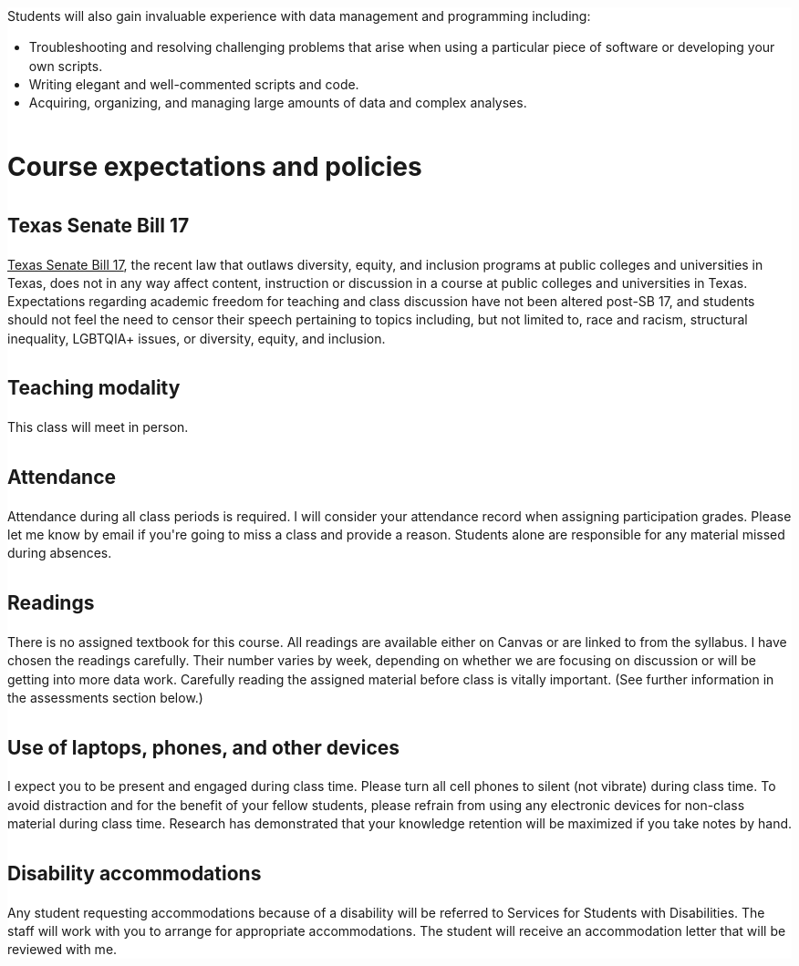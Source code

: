 Students will also gain invaluable experience with data management and programming including:

- Troubleshooting and resolving challenging problems that arise when using a particular piece of software or developing your own scripts.
- Writing elegant and well-commented scripts and code.
- Acquiring, organizing, and managing large amounts of data and complex analyses.

# Course expectations and policies

## Texas Senate Bill 17
[Texas Senate Bill 17](https://capitol.texas.gov/tlodocs/88R/billtext/pdf/SB00017F.pdf), the recent law that outlaws diversity, equity, and inclusion programs at public colleges and universities in Texas, does not in any way affect content, instruction or discussion in a course at public colleges and universities in Texas. Expectations regarding academic freedom for teaching and class discussion have not been altered post-SB 17, and students should not feel the need to censor their speech pertaining to topics including, but not limited to, race and racism, structural inequality, LGBTQIA+ issues, or diversity, equity, and inclusion.

## Teaching modality

This class will meet in person.

## Attendance

Attendance during all class periods is required. I will consider your attendance record when assigning participation grades. Please let me know by email if you're going to miss a class and provide a reason. Students alone are responsible for any material missed during absences. 

## Readings

There is no assigned textbook for this course. All readings are available either on Canvas or are linked to from the syllabus. I have chosen the readings carefully. Their number varies by week, depending on whether we are focusing on discussion or will be getting into more data work. Carefully reading the assigned material before class is vitally important. (See further information in the assessments section below.)

## Use of laptops, phones, and other devices

I expect you to be present and engaged during class time. Please turn all cell phones to silent (not vibrate) during class time. To avoid distraction and for the benefit of your fellow students, please refrain from using any electronic devices for non-class material during class time. Research has demonstrated that your knowledge retention will be maximized if you take notes by hand.

## Disability accommodations

Any student requesting accommodations because of a disability will be referred to Services for Students with Disabilities. The staff will work with you to arrange for appropriate accommodations. The student will receive an accommodation letter that will be reviewed with me. 
